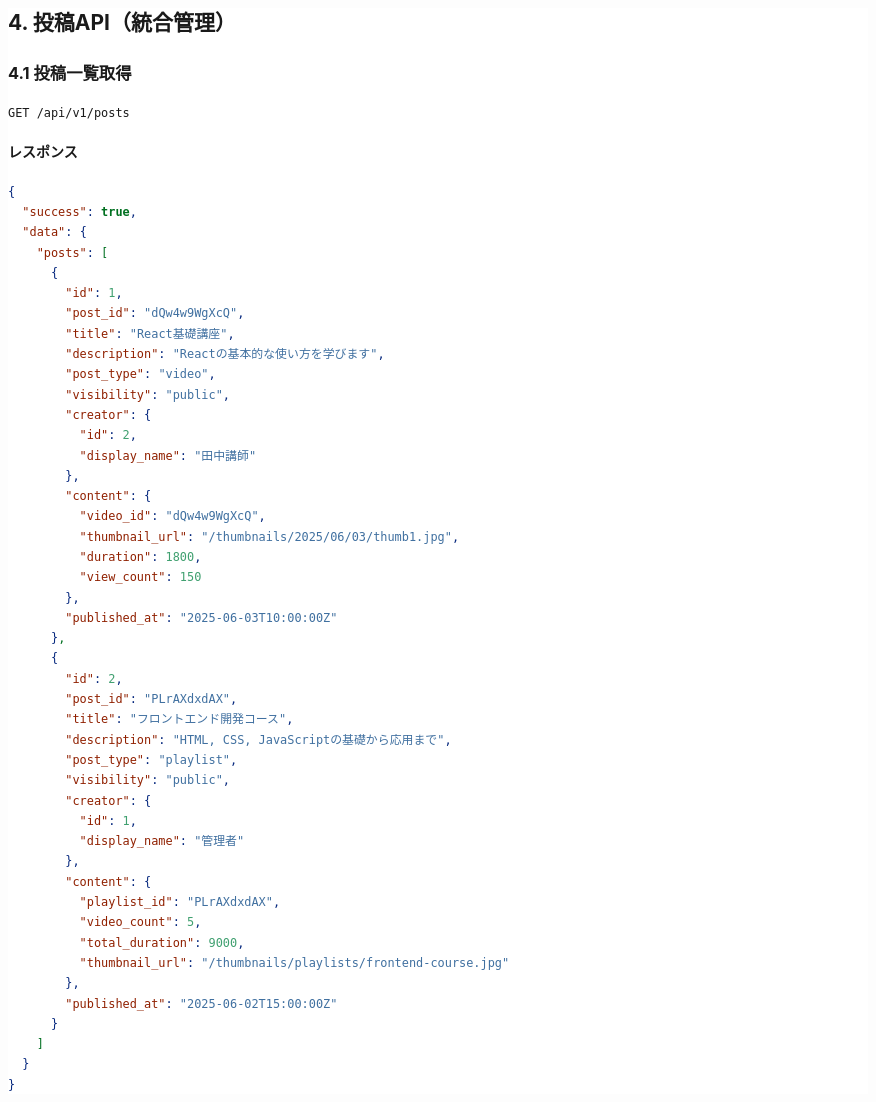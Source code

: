 ## 4. 投稿API（統合管理）

### 4.1 投稿一覧取得
```http
GET /api/v1/posts
```

#### レスポンス
```json
{
  "success": true,
  "data": {
    "posts": [
      {
        "id": 1,
        "post_id": "dQw4w9WgXcQ",
        "title": "React基礎講座",
        "description": "Reactの基本的な使い方を学びます",
        "post_type": "video",
        "visibility": "public",
        "creator": {
          "id": 2,
          "display_name": "田中講師"
        },
        "content": {
          "video_id": "dQw4w9WgXcQ",
          "thumbnail_url": "/thumbnails/2025/06/03/thumb1.jpg",
          "duration": 1800,
          "view_count": 150
        },
        "published_at": "2025-06-03T10:00:00Z"
      },
      {
        "id": 2,
        "post_id": "PLrAXdxdAX",
        "title": "フロントエンド開発コース",
        "description": "HTML, CSS, JavaScriptの基礎から応用まで",
        "post_type": "playlist",
        "visibility": "public",
        "creator": {
          "id": 1,
          "display_name": "管理者"
        },
        "content": {
          "playlist_id": "PLrAXdxdAX",
          "video_count": 5,
          "total_duration": 9000,
          "thumbnail_url": "/thumbnails/playlists/frontend-course.jpg"
        },
        "published_at": "2025-06-02T15:00:00Z"
      }
    ]
  }
}
```
